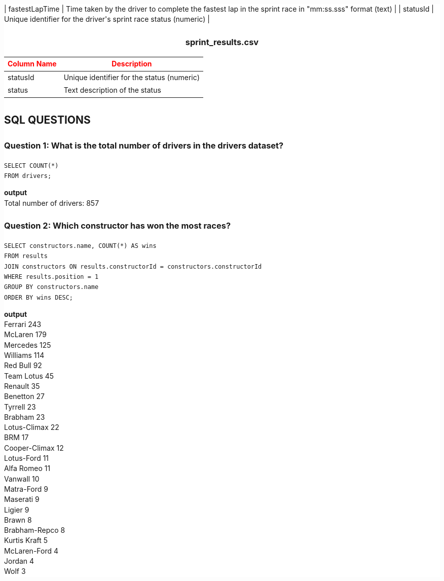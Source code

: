 | fastestLapTime | Time taken by the driver to complete the fastest lap in the sprint race in "mm:ss.sss" format (text) |
| statusId | Unique identifier for the driver's sprint race status (numeric) |
<br> 

### <p align="center">sprint_results.csv  </p>
| <span style="color:red" > Column Name </span>   | <span style="color:red" > Description  </span>|
| --- | --- |
| statusId | Unique identifier for the status (numeric) |
| status | Text description of the status |

## SQL QUESTIONS
### **Question 1**: What is the total number of drivers in the drivers dataset?  
```
SELECT COUNT(*) 
FROM drivers;
```  

**output**  
Total number of drivers: 857

### **Question 2**: Which constructor has won the most races?  
```
SELECT constructors.name, COUNT(*) AS wins
FROM results
JOIN constructors ON results.constructorId = constructors.constructorId
WHERE results.position = 1
GROUP BY constructors.name
ORDER BY wins DESC;
```  

**output**  
Ferrari 243  
McLaren 179  
Mercedes 125  
Williams 114  
Red Bull 92  
Team Lotus 45  
Renault 35  
Benetton 27  
Tyrrell 23  
Brabham 23  
Lotus-Climax 22  
BRM 17  
Cooper-Climax 12  
Lotus-Ford 11  
Alfa Romeo 11  
Vanwall 10  
Matra-Ford 9  
Maserati 9  
Ligier 9  
Brawn 8  
Brabham-Repco 8  
Kurtis Kraft 5  
McLaren-Ford 4  
Jordan 4  
Wolf 3  
